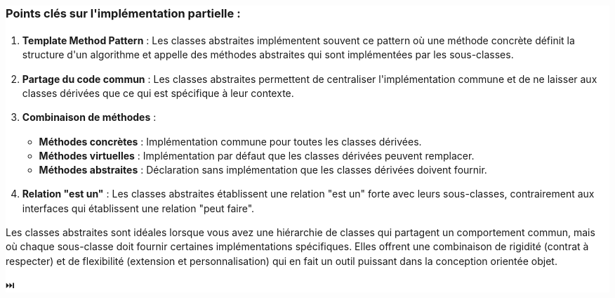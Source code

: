 ### Points clés sur l'implémentation partielle :

1. **Template Method Pattern** : Les classes abstraites implémentent souvent ce pattern où une méthode concrète définit la structure d'un algorithme et appelle des méthodes abstraites qui sont implémentées par les sous-classes.

2. **Partage du code commun** : Les classes abstraites permettent de centraliser l'implémentation commune et de ne laisser aux classes dérivées que ce qui est spécifique à leur contexte.

3. **Combinaison de méthodes** :
   - **Méthodes concrètes** : Implémentation commune pour toutes les classes dérivées.
   - **Méthodes virtuelles** : Implémentation par défaut que les classes dérivées peuvent remplacer.
   - **Méthodes abstraites** : Déclaration sans implémentation que les classes dérivées doivent fournir.

4. **Relation "est un"** : Les classes abstraites établissent une relation "est un" forte avec leurs sous-classes, contrairement aux interfaces qui établissent une relation "peut faire".

Les classes abstraites sont idéales lorsque vous avez une hiérarchie de classes qui partagent un comportement commun, mais où chaque sous-classe doit fournir certaines implémentations spécifiques. Elles offrent une combinaison de rigidité (contrat à respecter) et de flexibilité (extension et personnalisation) qui en fait un outil puissant dans la conception orientée objet.

⏭️
